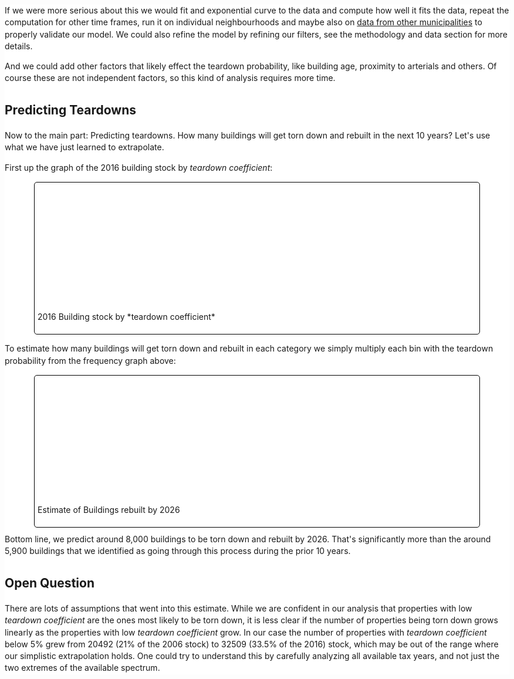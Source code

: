 If we were more serious about this
we would fit and exponential curve to the data and compute how well it fits the data, repeat the computation for
other time frames, run it on individual neighbourhoods and maybe also on [data from other municipalities](https://data.surrey.ca)
to properly validate our model. We could also refine the model by refining our filters, see the methodology and data section for
more details.

And we could add other factors that likely effect the teardown probability, like building age, proximity to arterials and
others. Of course these are not independent factors, so this kind of analysis requires more time.

## Predicting Teardowns
Now to the main part: Predicting teardowns. How many buildings will get torn down and rebuilt in the next 10 years? Let's
use what we have just learned to extrapolate.

First up the graph of the 2016 building stock by *teardown coefficient*:
<div style="margin:10px 50px;padding:5px;border: 1px solid black;border-radius:5px;">
<div id="graph_buildings_by_teardown_2" style="height:200px;max-width:640px;" data-url="/data/buildings_by_teardown_2.json"></div>
<div class="legend no-margin">
  <p><i style="background:steelblue"></i> 2016 Building stock by *teardown coefficient* <span style="float:right;margin-right:10px;" id="buildings_by_teardown_2_value"></span></p>
</div>
</div>

To estimate how many buildings will get torn down and rebuilt in each category we simply multiply each bin with the teardown probability
from the frequency graph above:
<div style="margin:10px 50px;padding:5px;border: 1px solid black;border-radius:5px;">
<div id="graph_teardowns_2" style="height:200px;max-width:640px;" data-url="/data/teardowns_2.json"></div>
<div class="legend no-margin">
  <p><i style="background:steelblue"></i> Estimate of Buildings rebuilt by 2026 <span style="float:right;margin-right:10px;" id="teardowns_2_value"></span></p>
</div>
</div>
Bottom line, we predict around 8,000 buildings to be torn down and rebuilt by 2026. That's significantly more than the
around 5,900 buildings that we identified as going through this process during the prior 10 years.

## Open Question
There are lots of assumptions that went into this estimate. While we are confident in our analysis
that properties with low *teardown coefficient* are the ones most likely to be torn down, it is less clear if the number
of properties being torn down grows linearly as the properties with low *teardown coefficient* grow. In our case the number
of properties with *teardown coefficient* below 5% grew from 20492 (21% of the 2006 stock) to 32509 (33.5% of the 2016) stock,
which may be out of the range where our simplistic extrapolation holds. One could try to understand this by carefully
analyzing all available tax years, and not just the two extremes of the available spectrum.
